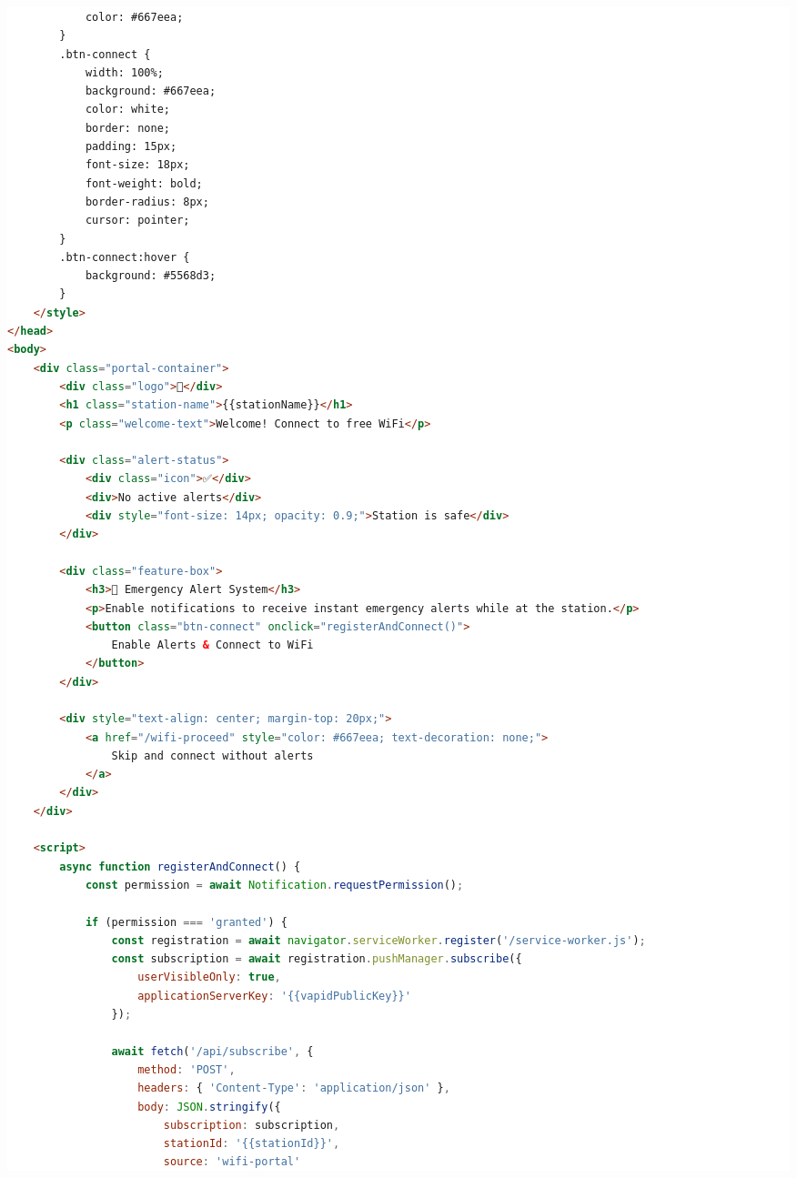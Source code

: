 ```html
            color: #667eea;
        }
        .btn-connect {
            width: 100%;
            background: #667eea;
            color: white;
            border: none;
            padding: 15px;
            font-size: 18px;
            font-weight: bold;
            border-radius: 8px;
            cursor: pointer;
        }
        .btn-connect:hover {
            background: #5568d3;
        }
    </style>
</head>
<body>
    <div class="portal-container">
        <div class="logo">🚆</div>
        <h1 class="station-name">{{stationName}}</h1>
        <p class="welcome-text">Welcome! Connect to free WiFi</p>
        
        <div class="alert-status">
            <div class="icon">✅</div>
            <div>No active alerts</div>
            <div style="font-size: 14px; opacity: 0.9;">Station is safe</div>
        </div>
        
        <div class="feature-box">
            <h3>🔔 Emergency Alert System</h3>
            <p>Enable notifications to receive instant emergency alerts while at the station.</p>
            <button class="btn-connect" onclick="registerAndConnect()">
                Enable Alerts & Connect to WiFi
            </button>
        </div>
        
        <div style="text-align: center; margin-top: 20px;">
            <a href="/wifi-proceed" style="color: #667eea; text-decoration: none;">
                Skip and connect without alerts
            </a>
        </div>
    </div>
    
    <script>
        async function registerAndConnect() {
            const permission = await Notification.requestPermission();
            
            if (permission === 'granted') {
                const registration = await navigator.serviceWorker.register('/service-worker.js');
                const subscription = await registration.pushManager.subscribe({
                    userVisibleOnly: true,
                    applicationServerKey: '{{vapidPublicKey}}'
                });
                
                await fetch('/api/subscribe', {
                    method: 'POST',
                    headers: { 'Content-Type': 'application/json' },
                    body: JSON.stringify({
                        subscription: subscription,
                        stationId: '{{stationId}}',
                        source: 'wifi-portal'
```